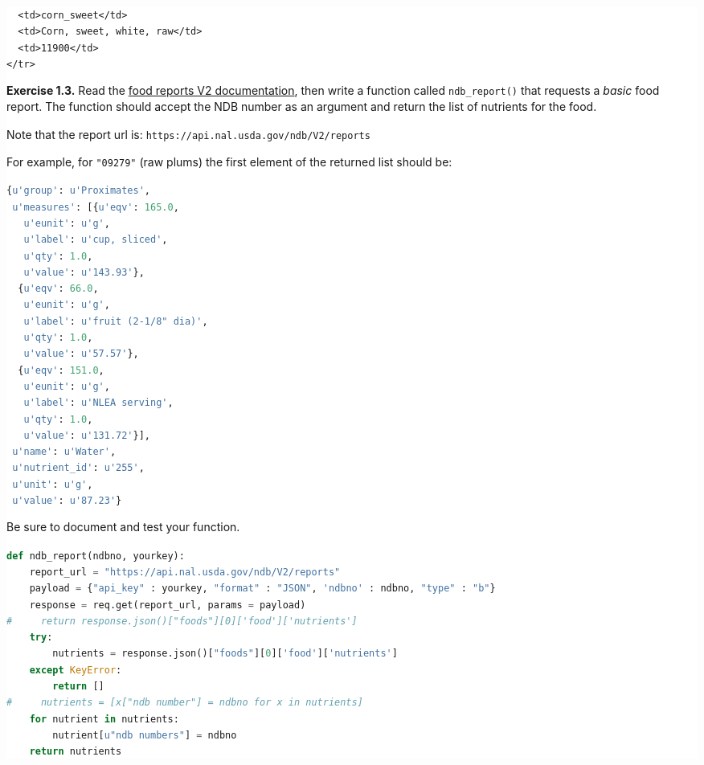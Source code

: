      <td>corn_sweet</td>
      <td>Corn, sweet, white, raw</td>
      <td>11900</td>
    </tr>
  </tbody>
</table>
</div>



__Exercise 1.3.__ Read the [food reports V2 documentation](https://ndb.nal.usda.gov/ndb/doc/apilist/API-FOOD-REPORTV2.md), then write a function called `ndb_report()` that requests a _basic_ food report. The function should accept the NDB number as an argument and return the list of nutrients for the food.

Note that the report url is: `https://api.nal.usda.gov/ndb/V2/reports`

For example, for `"09279"` (raw plums) the first element of the returned list should be:

```python
{u'group': u'Proximates',
 u'measures': [{u'eqv': 165.0,
   u'eunit': u'g',
   u'label': u'cup, sliced',
   u'qty': 1.0,
   u'value': u'143.93'},
  {u'eqv': 66.0,
   u'eunit': u'g',
   u'label': u'fruit (2-1/8" dia)',
   u'qty': 1.0,
   u'value': u'57.57'},
  {u'eqv': 151.0,
   u'eunit': u'g',
   u'label': u'NLEA serving',
   u'qty': 1.0,
   u'value': u'131.72'}],
 u'name': u'Water',
 u'nutrient_id': u'255',
 u'unit': u'g',
 u'value': u'87.23'}
```

Be sure to document and test your function.


```python
def ndb_report(ndbno, yourkey):
    report_url = "https://api.nal.usda.gov/ndb/V2/reports"
    payload = {"api_key" : yourkey, "format" : "JSON", 'ndbno' : ndbno, "type" : "b"}
    response = req.get(report_url, params = payload)
#     return response.json()["foods"][0]['food']['nutrients']
    try:
        nutrients = response.json()["foods"][0]['food']['nutrients']
    except KeyError:
        return []
#     nutrients = [x["ndb number"] = ndbno for x in nutrients]
    for nutrient in nutrients:
        nutrient[u"ndb numbers"] = ndbno
    return nutrients
```


[requests_cache]: https://pypi.python.org/pypi/requests-cache